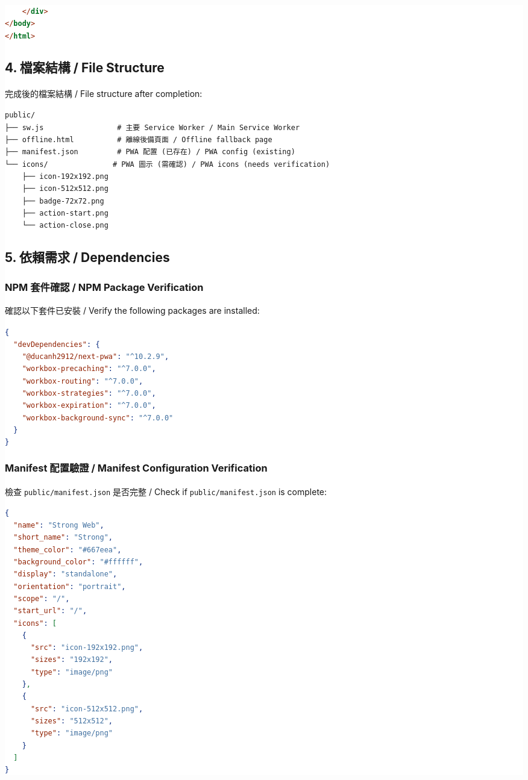 ```html
    </div>
</body>
</html>
```

## 4. 檔案結構 / File Structure

完成後的檔案結構 / File structure after completion:
```
public/
├── sw.js                 # 主要 Service Worker / Main Service Worker
├── offline.html          # 離線後備頁面 / Offline fallback page
├── manifest.json         # PWA 配置 (已存在) / PWA config (existing)
└── icons/               # PWA 圖示 (需確認) / PWA icons (needs verification)
    ├── icon-192x192.png
    ├── icon-512x512.png
    ├── badge-72x72.png
    ├── action-start.png
    └── action-close.png
```

## 5. 依賴需求 / Dependencies

### NPM 套件確認 / NPM Package Verification
確認以下套件已安裝 / Verify the following packages are installed:
```json
{
  "devDependencies": {
    "@ducanh2912/next-pwa": "^10.2.9",
    "workbox-precaching": "^7.0.0",
    "workbox-routing": "^7.0.0",
    "workbox-strategies": "^7.0.0",
    "workbox-expiration": "^7.0.0",
    "workbox-background-sync": "^7.0.0"
  }
}
```

### Manifest 配置驗證 / Manifest Configuration Verification
檢查 `public/manifest.json` 是否完整 / Check if `public/manifest.json` is complete:
```json
{
  "name": "Strong Web",
  "short_name": "Strong",
  "theme_color": "#667eea",
  "background_color": "#ffffff",
  "display": "standalone",
  "orientation": "portrait",
  "scope": "/",
  "start_url": "/",
  "icons": [
    {
      "src": "icon-192x192.png",
      "sizes": "192x192",
      "type": "image/png"
    },
    {
      "src": "icon-512x512.png", 
      "sizes": "512x512",
      "type": "image/png"
    }
  ]
}
```